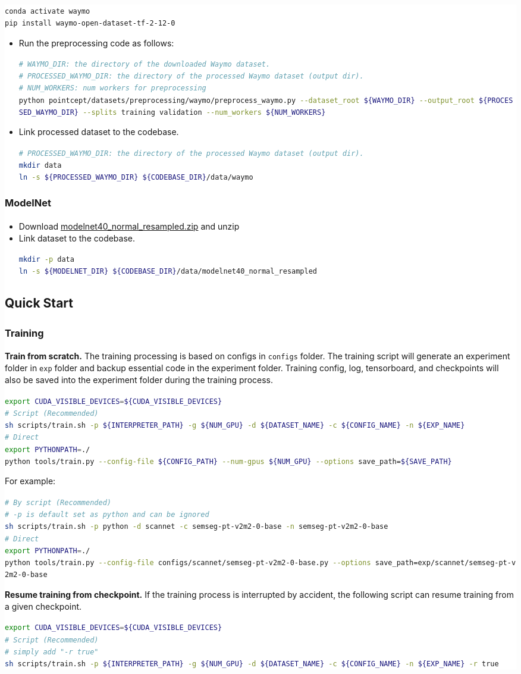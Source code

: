   ```bash
  conda activate waymo
  pip install waymo-open-dataset-tf-2-12-0
  ```
- Run the preprocessing code as follows:
  ```bash
  # WAYMO_DIR: the directory of the downloaded Waymo dataset.
  # PROCESSED_WAYMO_DIR: the directory of the processed Waymo dataset (output dir).
  # NUM_WORKERS: num workers for preprocessing
  python pointcept/datasets/preprocessing/waymo/preprocess_waymo.py --dataset_root ${WAYMO_DIR} --output_root ${PROCESSED_WAYMO_DIR} --splits training validation --num_workers ${NUM_WORKERS}
  ```

- Link processed dataset to the codebase.
  ```bash
  # PROCESSED_WAYMO_DIR: the directory of the processed Waymo dataset (output dir).
  mkdir data
  ln -s ${PROCESSED_WAYMO_DIR} ${CODEBASE_DIR}/data/waymo
  ```

### ModelNet
- Download [modelnet40_normal_resampled.zip](https://shapenet.cs.stanford.edu/media/modelnet40_normal_resampled.zip) and unzip
- Link dataset to the codebase.
  ```bash
  mkdir -p data
  ln -s ${MODELNET_DIR} ${CODEBASE_DIR}/data/modelnet40_normal_resampled
  ```

## Quick Start

### Training
**Train from scratch.** The training processing is based on configs in `configs` folder. 
The training script will generate an experiment folder in `exp` folder and backup essential code in the experiment folder.
Training config, log, tensorboard, and checkpoints will also be saved into the experiment folder during the training process.
```bash
export CUDA_VISIBLE_DEVICES=${CUDA_VISIBLE_DEVICES}
# Script (Recommended)
sh scripts/train.sh -p ${INTERPRETER_PATH} -g ${NUM_GPU} -d ${DATASET_NAME} -c ${CONFIG_NAME} -n ${EXP_NAME}
# Direct
export PYTHONPATH=./
python tools/train.py --config-file ${CONFIG_PATH} --num-gpus ${NUM_GPU} --options save_path=${SAVE_PATH}
```

For example:
```bash
# By script (Recommended)
# -p is default set as python and can be ignored
sh scripts/train.sh -p python -d scannet -c semseg-pt-v2m2-0-base -n semseg-pt-v2m2-0-base
# Direct
export PYTHONPATH=./
python tools/train.py --config-file configs/scannet/semseg-pt-v2m2-0-base.py --options save_path=exp/scannet/semseg-pt-v2m2-0-base
```
**Resume training from checkpoint.** If the training process is interrupted by accident, the following script can resume training from a given checkpoint.
```bash
export CUDA_VISIBLE_DEVICES=${CUDA_VISIBLE_DEVICES}
# Script (Recommended)
# simply add "-r true"
sh scripts/train.sh -p ${INTERPRETER_PATH} -g ${NUM_GPU} -d ${DATASET_NAME} -c ${CONFIG_NAME} -n ${EXP_NAME} -r true
```